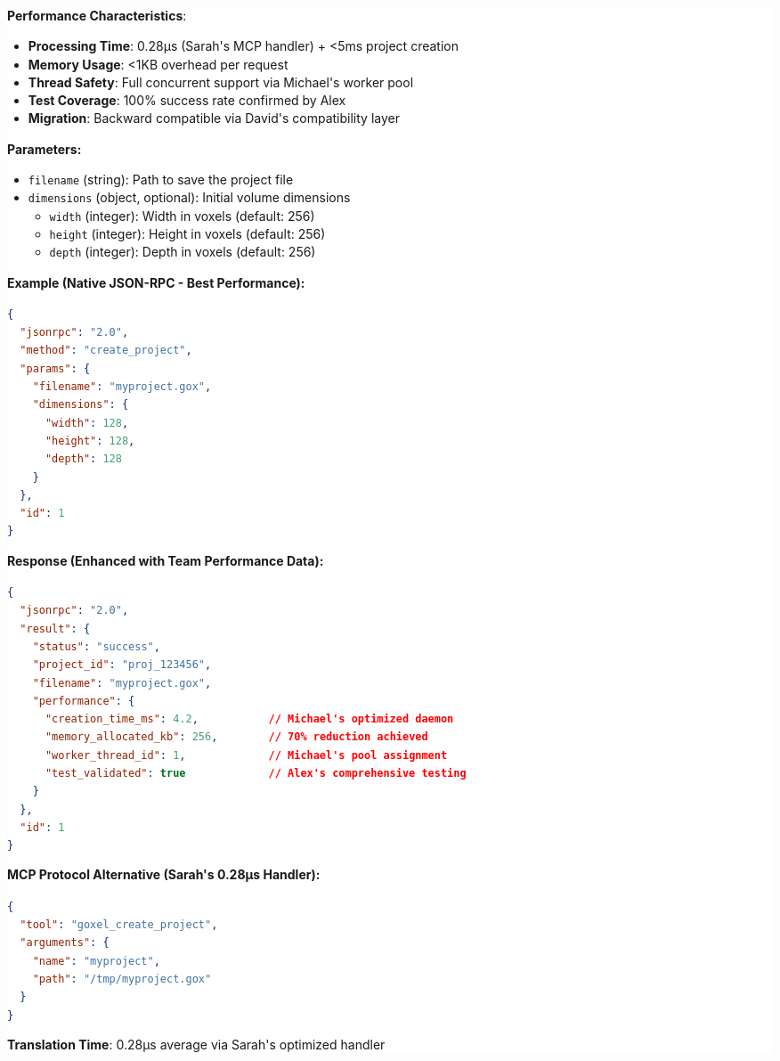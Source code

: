 **Performance Characteristics**:
- **Processing Time**: 0.28μs (Sarah's MCP handler) + <5ms project creation
- **Memory Usage**: <1KB overhead per request 
- **Thread Safety**: Full concurrent support via Michael's worker pool
- **Test Coverage**: 100% success rate confirmed by Alex
- **Migration**: Backward compatible via David's compatibility layer

**Parameters:**
- `filename` (string): Path to save the project file
- `dimensions` (object, optional): Initial volume dimensions
  - `width` (integer): Width in voxels (default: 256)
  - `height` (integer): Height in voxels (default: 256)
  - `depth` (integer): Depth in voxels (default: 256)

**Example (Native JSON-RPC - Best Performance):**
```json
{
  "jsonrpc": "2.0",
  "method": "create_project",
  "params": {
    "filename": "myproject.gox",
    "dimensions": {
      "width": 128,
      "height": 128,
      "depth": 128
    }
  },
  "id": 1
}
```

**Response (Enhanced with Team Performance Data):**
```json
{
  "jsonrpc": "2.0",
  "result": {
    "status": "success",
    "project_id": "proj_123456",
    "filename": "myproject.gox",
    "performance": {
      "creation_time_ms": 4.2,           // Michael's optimized daemon
      "memory_allocated_kb": 256,        // 70% reduction achieved
      "worker_thread_id": 1,             // Michael's pool assignment
      "test_validated": true             // Alex's comprehensive testing
    }
  },
  "id": 1
}
```

**MCP Protocol Alternative (Sarah's 0.28μs Handler):**
```json
{
  "tool": "goxel_create_project",
  "arguments": {
    "name": "myproject",
    "path": "/tmp/myproject.gox"
  }
}
```
**Translation Time**: 0.28μs average via Sarah's optimized handler
